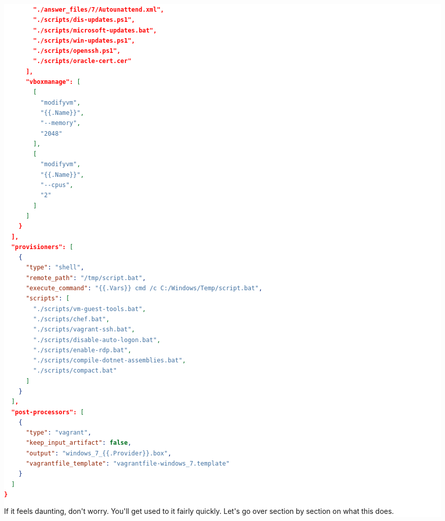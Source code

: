 ~~~json
        "./answer_files/7/Autounattend.xml",
        "./scripts/dis-updates.ps1",
        "./scripts/microsoft-updates.bat",
        "./scripts/win-updates.ps1",
        "./scripts/openssh.ps1",
        "./scripts/oracle-cert.cer"
      ],
      "vboxmanage": [
        [
          "modifyvm",
          "{{.Name}}",
          "--memory",
          "2048"
        ],
        [
          "modifyvm",
          "{{.Name}}",
          "--cpus",
          "2"
        ]
      ]
    }
  ],
  "provisioners": [
    {
      "type": "shell",
      "remote_path": "/tmp/script.bat",
      "execute_command": "{{.Vars}} cmd /c C:/Windows/Temp/script.bat",
      "scripts": [
        "./scripts/vm-guest-tools.bat",
        "./scripts/chef.bat",
        "./scripts/vagrant-ssh.bat",
        "./scripts/disable-auto-logon.bat",
        "./scripts/enable-rdp.bat",
        "./scripts/compile-dotnet-assemblies.bat",
        "./scripts/compact.bat"
      ]
    }
  ],
  "post-processors": [
    {
      "type": "vagrant",
      "keep_input_artifact": false,
      "output": "windows_7_{{.Provider}}.box",
      "vagrantfile_template": "vagrantfile-windows_7.template"
    }
  ]
}
~~~

If it feels daunting, don't worry. You'll get used to it fairly quickly. Let's go over section by section on what this does.
